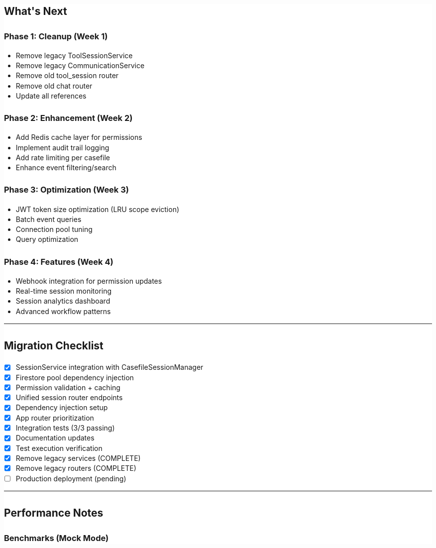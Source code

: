 ## What's Next

### Phase 1: Cleanup (Week 1)
- Remove legacy ToolSessionService
- Remove legacy CommunicationService
- Remove old tool_session router
- Remove old chat router
- Update all references

### Phase 2: Enhancement (Week 2)
- Add Redis cache layer for permissions
- Implement audit trail logging
- Add rate limiting per casefile
- Enhance event filtering/search

### Phase 3: Optimization (Week 3)
- JWT token size optimization (LRU scope eviction)
- Batch event queries
- Connection pool tuning
- Query optimization

### Phase 4: Features (Week 4)
- Webhook integration for permission updates
- Real-time session monitoring
- Session analytics dashboard
- Advanced workflow patterns

---

## Migration Checklist

- [x] SessionService integration with CasefileSessionManager
- [x] Firestore pool dependency injection
- [x] Permission validation + caching
- [x] Unified session router endpoints
- [x] Dependency injection setup
- [x] App router prioritization
- [x] Integration tests (3/3 passing)
- [x] Documentation updates
- [x] Test execution verification
- [x] Remove legacy services (COMPLETE)
- [x] Remove legacy routers (COMPLETE)
- [ ] Production deployment (pending)

---

## Performance Notes

### Benchmarks (Mock Mode)
